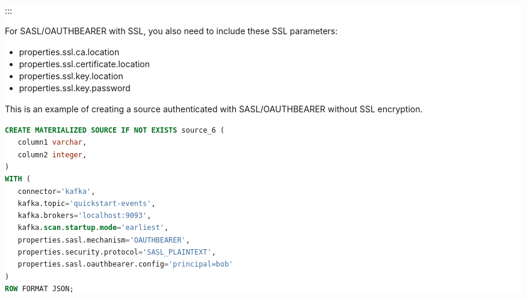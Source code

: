 :::

For SASL/OAUTHBEARER with SSL, you also need to include these SSL parameters:

- properties.ssl.ca.location
- properties.ssl.certificate.location
- properties.ssl.key.location
- properties.ssl.key.password

This is an example of creating a source authenticated with SASL/OAUTHBEARER without SSL encryption.

```sql
CREATE MATERIALIZED SOURCE IF NOT EXISTS source_6 (
   column1 varchar,
   column2 integer,
)                  
WITH (
   connector='kafka',
   kafka.topic='quickstart-events',
   kafka.brokers='localhost:9093',
   kafka.scan.startup.mode='earliest',
   properties.sasl.mechanism='OAUTHBEARER',
   properties.security.protocol='SASL_PLAINTEXT',
   properties.sasl.oauthbearer.config='principal=bob'
)                                                       
ROW FORMAT JSON;
```